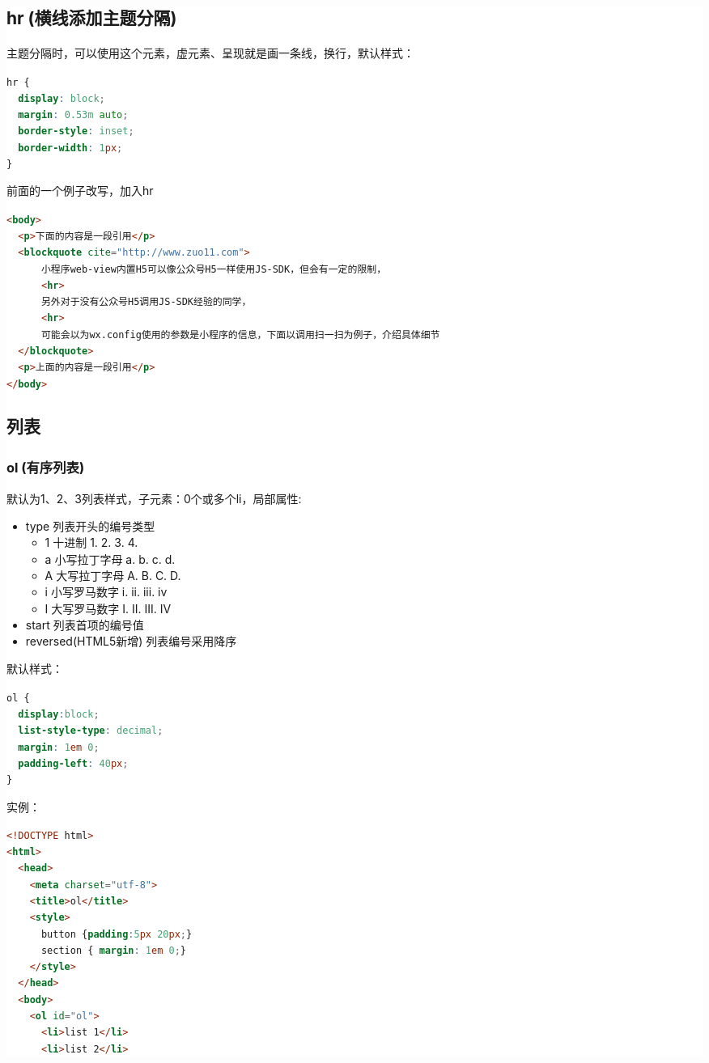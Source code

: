 ## hr (横线添加主题分隔)
主题分隔时，可以使用这个元素，虚元素、呈现就是画一条线，换行，默认样式：
```css
hr {
  display: block;
  margin: 0.53m auto;
  border-style: inset;
  border-width: 1px;
}
```
前面的一个例子改写，加入hr
```html
<body>
  <p>下面的内容是一段引用</p>
  <blockquote cite="http://www.zuo11.com">
      小程序web-view内置H5可以像公众号H5一样使用JS-SDK，但会有一定的限制，
      <hr>
      另外对于没有公众号H5调用JS-SDK经验的同学，
      <hr>
      可能会以为wx.config使用的参数是小程序的信息，下面以调用扫一扫为例子，介绍具体细节
  </blockquote>
  <p>上面的内容是一段引用</p>
</body>
```
## 列表
### ol (有序列表)
默认为1、2、3列表样式，子元素：0个或多个li，局部属性:
- type 列表开头的编号类型
  - 1 十进制 1. 2. 3. 4.
  - a 小写拉丁字母 a. b. c. d.
  - A 大写拉丁字母 A. B. C. D.
  - i 小写罗马数字 i. ii. iii. iv
  - I 大写罗马数字 I. II. III. IV
- start 列表首项的编号值
- reversed(HTML5新增) 列表编号采用降序

默认样式：
```css
ol {
  display:block;
  list-style-type: decimal;
  margin: 1em 0;
  padding-left: 40px;
}

```
实例：
``` html
<!DOCTYPE html>
<html>
  <head>
    <meta charset="utf-8">
    <title>ol</title>
    <style>
      button {padding:5px 20px;}
      section { margin: 1em 0;}
    </style>
  </head>
  <body>
    <ol id="ol">
      <li>list 1</li>
      <li>list 2</li>
```